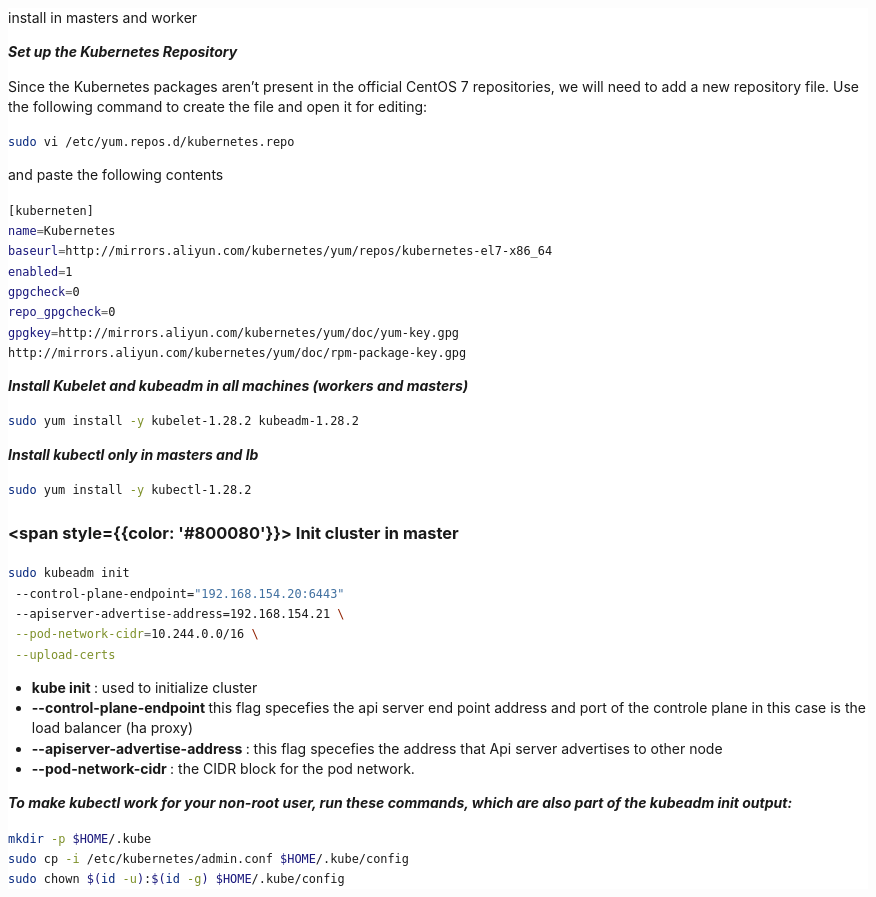 install in masters and worker 



***Set up the Kubernetes Repository***
<p> Since the Kubernetes packages aren’t present in the official CentOS 7 repositories, we will need to add a new repository file. Use the following command to create the file and open it for editing:</p>

```bash
sudo vi /etc/yum.repos.d/kubernetes.repo
```

<p> and paste the following contents </p>

```bash
[kuberneten]
name=Kubernetes
baseurl=http://mirrors.aliyun.com/kubernetes/yum/repos/kubernetes-el7-x86_64
enabled=1
gpgcheck=0
repo_gpgcheck=0
gpgkey=http://mirrors.aliyun.com/kubernetes/yum/doc/yum-key.gpg
http://mirrors.aliyun.com/kubernetes/yum/doc/rpm-package-key.gpg

```
***Install Kubelet and kubeadm in all machines (workers and masters)***
```bash
sudo yum install -y kubelet-1.28.2 kubeadm-1.28.2
```
***Install kubectl only in masters and lb***
```bash
sudo yum install -y kubectl-1.28.2 
```
### <span style={{color: '#800080'}}> Init cluster in master </span>

```bash
sudo kubeadm init 
 --control-plane-endpoint="192.168.154.20:6443"
 --apiserver-advertise-address=192.168.154.21 \
 --pod-network-cidr=10.244.0.0/16 \
 --upload-certs 

```
- <b> kube init  </b>:  used to initialize cluster 
- <b>  --control-plane-endpoint  </b> this flag specefies the api server end point address and port of the controle plane in this case is the load balancer (ha proxy)
- <b>--apiserver-advertise-address  </b> : this flag specefies the address that Api server advertises to other node 
- <b> --pod-network-cidr </b> :  the CIDR block for the pod network.




***To make kubectl work for your non-root user, run these commands, which are also part of the kubeadm init output:***
```bash
mkdir -p $HOME/.kube
sudo cp -i /etc/kubernetes/admin.conf $HOME/.kube/config
sudo chown $(id -u):$(id -g) $HOME/.kube/config

```
